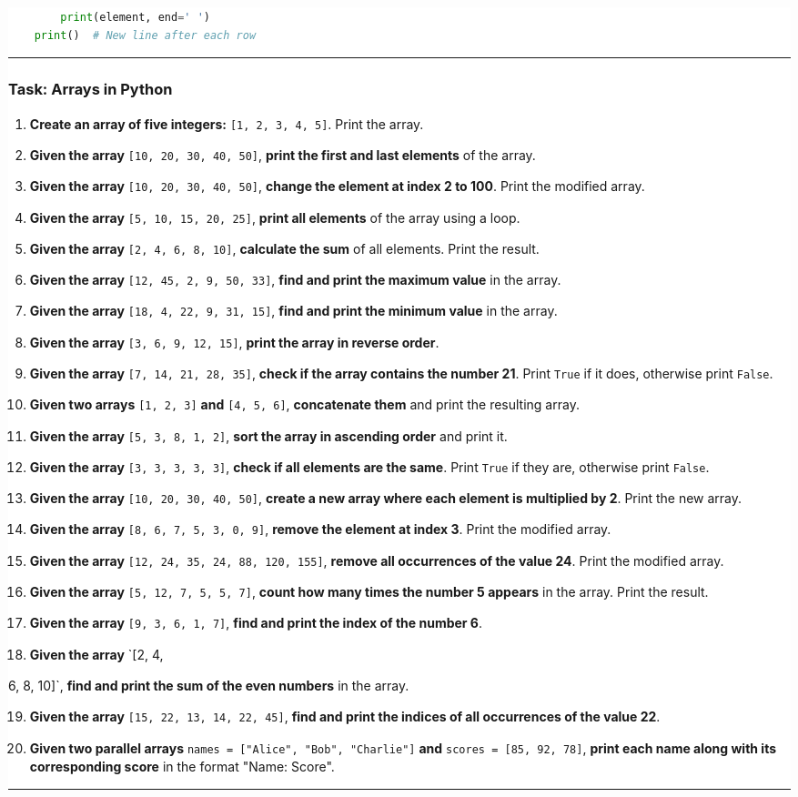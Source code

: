 ```python
        print(element, end=' ')
    print()  # New line after each row
```

---

### Task: Arrays in Python

1. **Create an array of five integers:** `[1, 2, 3, 4, 5]`. Print the array.

2. **Given the array** `[10, 20, 30, 40, 50]`, **print the first and last elements** of the array.

3. **Given the array** `[10, 20, 30, 40, 50]`, **change the element at index 2 to 100**. Print the modified array.

4. **Given the array** `[5, 10, 15, 20, 25]`, **print all elements** of the array using a loop.

5. **Given the array** `[2, 4, 6, 8, 10]`, **calculate the sum** of all elements. Print the result.

6. **Given the array** `[12, 45, 2, 9, 50, 33]`, **find and print the maximum value** in the array.

7. **Given the array** `[18, 4, 22, 9, 31, 15]`, **find and print the minimum value** in the array.

8. **Given the array** `[3, 6, 9, 12, 15]`, **print the array in reverse order**.

9. **Given the array** `[7, 14, 21, 28, 35]`, **check if the array contains the number 21**. Print `True` if it does, otherwise print `False`.

10. **Given two arrays** `[1, 2, 3]` **and** `[4, 5, 6]`, **concatenate them** and print the resulting array.

11. **Given the array** `[5, 3, 8, 1, 2]`, **sort the array in ascending order** and print it.

12. **Given the array** `[3, 3, 3, 3, 3]`, **check if all elements are the same**. Print `True` if they are, otherwise print `False`.

13. **Given the array** `[10, 20, 30, 40, 50]`, **create a new array where each element is multiplied by 2**. Print the new array.

14. **Given the array** `[8, 6, 7, 5, 3, 0, 9]`, **remove the element at index 3**. Print the modified array.

15. **Given the array** `[12, 24, 35, 24, 88, 120, 155]`, **remove all occurrences of the value 24**. Print the modified array.

16. **Given the array** `[5, 12, 7, 5, 5, 7]`, **count how many times the number 5 appears** in the array. Print the result.

17. **Given the array** `[9, 3, 6, 1, 7]`, **find and print the index of the number 6**.

18. **Given the array** `[2, 4, 

6, 8, 10]`, **find and print the sum of the even numbers** in the array.

19. **Given the array** `[15, 22, 13, 14, 22, 45]`, **find and print the indices of all occurrences of the value 22**.

20. **Given two parallel arrays** `names = ["Alice", "Bob", "Charlie"]` **and** `scores = [85, 92, 78]`, **print each name along with its corresponding score** in the format "Name: Score".

---